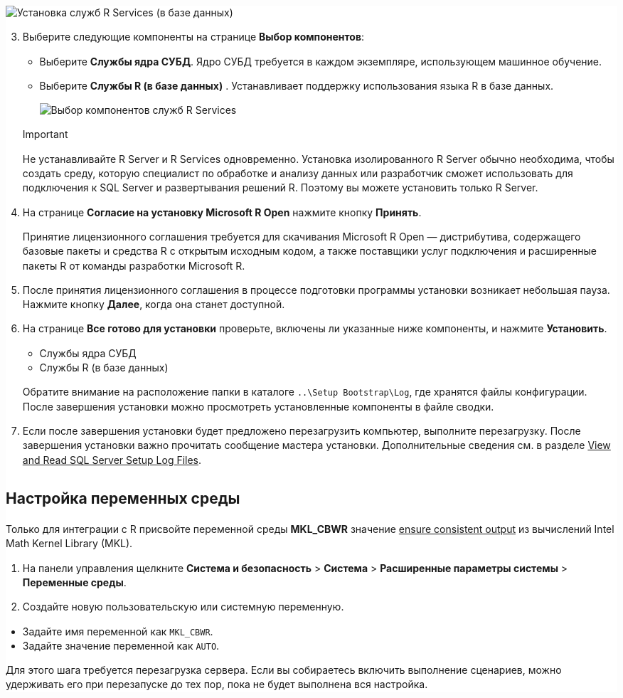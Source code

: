    ![Установка служб R Services (в базе данных)](media/2016-setup-installation-rsvcs.png "Запуск установки ядра СУБД с помощью служб R Services")
   
3. Выберите следующие компоненты на странице **Выбор компонентов**:

   - Выберите **Службы ядра СУБД**. Ядро СУБД требуется в каждом экземпляре, использующем машинное обучение.
   - Выберите **Службы R (в базе данных)** . Устанавливает поддержку использования языка R в базе данных.
    
     ![Выбор компонентов служб R Services](media/2016setup-rsvcs-features.png "Выберите эти компоненты служб R Services в базе данных")

    > [!IMPORTANT]
    > Не устанавливайте R Server и R Services одновременно. Установка изолированного R Server обычно необходима, чтобы создать среду, которую специалист по обработке и анализу данных или разработчик сможет использовать для подключения к SQL Server и развертывания решений R. Поэтому вы можете установить только R Server.

4.  На странице **Согласие на установку Microsoft R Open** нажмите кнопку **Принять**.
  
    Принятие лицензионного соглашения требуется для скачивания Microsoft R Open — дистрибутива, содержащего базовые пакеты и средства R с открытым исходным кодом, а также поставщики услуг подключения и расширенные пакеты R от команды разработки Microsoft R.
  
5. После принятия лицензионного соглашения в процессе подготовки программы установки возникает небольшая пауза. Нажмите кнопку **Далее**, когда она станет доступной.

6. На странице **Все готово для установки** проверьте, включены ли указанные ниже компоненты, и нажмите **Установить**.

   + Службы ядра СУБД
   + Службы R (в базе данных)

    Обратите внимание на расположение папки в каталоге `..\Setup Bootstrap\Log`, где хранятся файлы конфигурации. После завершения установки можно просмотреть установленные компоненты в файле сводки.

7. Если после завершения установки будет предложено перезагрузить компьютер, выполните перезагрузку. После завершения установки важно прочитать сообщение мастера установки. Дополнительные сведения см. в разделе [View and Read SQL Server Setup Log Files](https://docs.microsoft.com/sql/database-engine/install-windows/view-and-read-sql-server-setup-log-files).

## <a name="set-environment-variables"></a>Настройка переменных среды

Только для интеграции с R присвойте переменной среды **MKL_CBWR** значение [ensure consistent output](https://software.intel.com/articles/introduction-to-the-conditional-numerical-reproducibility-cnr) из вычислений Intel Math Kernel Library (MKL).

1. На панели управления щелкните **Система и безопасность** > **Система** > **Расширенные параметры системы** > **Переменные среды**.

2. Создайте новую пользовательскую или системную переменную. 

  + Задайте имя переменной как `MKL_CBWR`.
  + Задайте значение переменной как `AUTO`.

Для этого шага требуется перезагрузка сервера. Если вы собираетесь включить выполнение сценариев, можно удерживать его при перезапуске до тех пор, пока не будет выполнена вся настройка.
